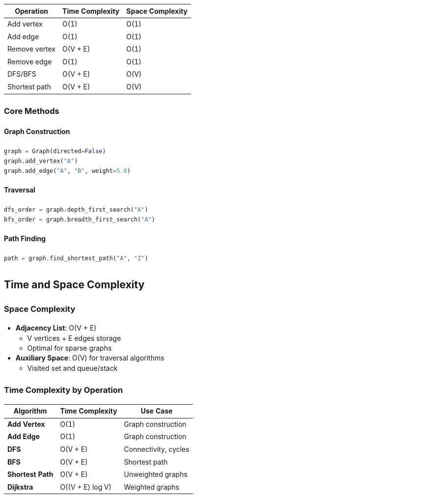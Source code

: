 | Operation | Time Complexity | Space Complexity |
|-----------|----------------|------------------|
| Add vertex | O(1) | O(1) |
| Add edge | O(1) | O(1) |
| Remove vertex | O(V + E) | O(1) |
| Remove edge | O(1) | O(1) |
| DFS/BFS | O(V + E) | O(V) |
| Shortest path | O(V + E) | O(V) |

### Core Methods

#### Graph Construction
```python
graph = Graph(directed=False)
graph.add_vertex("A")
graph.add_edge("A", "B", weight=5.0)
```

#### Traversal
```python
dfs_order = graph.depth_first_search("A")
bfs_order = graph.breadth_first_search("A")
```

#### Path Finding
```python
path = graph.find_shortest_path("A", "Z")
```

## Time and Space Complexity

### Space Complexity
- **Adjacency List**: O(V + E)
  - V vertices + E edges storage
  - Optimal for sparse graphs
- **Auxiliary Space**: O(V) for traversal algorithms
  - Visited set and queue/stack

### Time Complexity by Operation

| Algorithm | Time Complexity | Use Case |
|-----------|----------------|----------|
| **Add Vertex** | O(1) | Graph construction |
| **Add Edge** | O(1) | Graph construction |
| **DFS** | O(V + E) | Connectivity, cycles |
| **BFS** | O(V + E) | Shortest path |
| **Shortest Path** | O(V + E) | Unweighted graphs |
| **Dijkstra** | O((V + E) log V) | Weighted graphs |
